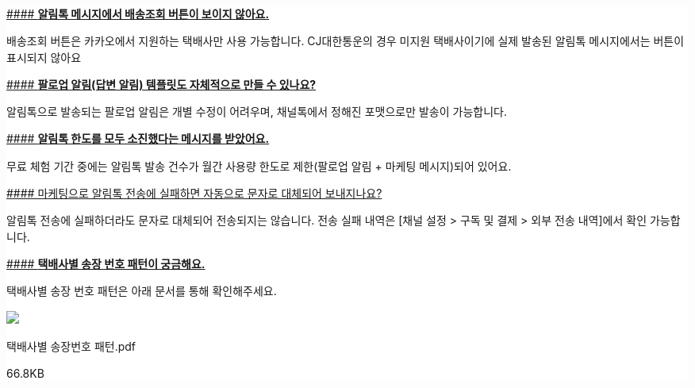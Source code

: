 [#### **알림톡 메시지에서 배송조회 버튼이 보이지 않아요.**](#알림톡-메시지에서-배송조회-버튼이-보이지-않아요.)

배송조회 버튼은 카카오에서 지원하는 택배사만 사용 가능합니다. CJ대한통운의 경우 미지원 택배사이기에 실제 발송된 알림톡 메시지에서는 버튼이 표시되지 않아요

[#### **팔로업 알림(답변 알림) 템플릿도 자체적으로 만들 수 있나요?**](#팔로업-알림(답변-알림)-템플릿도-자체적으로-만들-수-있나요?)

알림톡으로 발송되는 팔로업 알림은 개별 수정이 어려우며, 채널톡에서 정해진 포맷으로만 발송이 가능합니다.

[#### **알림톡 한도를 모두 소진했다는 메시지를 받았어요.**](#알림톡-한도를-모두-소진했다는-메시지를-받았어요.)

무료 체험 기간 중에는 알림톡 발송 건수가 월간 사용량 한도로 제한(팔로업 알림 + 마케팅 메시지)되어 있어요.

[#### 마케팅으로 알림톡 전송에 실패하면 자동으로 문자로 대체되어 보내지나요?](#마케팅으로-알림톡-전송에-실패하면-자동으로-문자로-대체되어-보내지나요?-)

알림톡 전송에 실패하더라도 문자로 대체되어 전송되지는 않습니다. 전송 실패 내역은 [채널 설정 > 구독 및 결제 > 외부 전송 내역]에서 확인 가능합니다.

[#### **택배사별 송장 번호 패턴이 궁금해요.**](#택배사별-송장-번호-패턴이-궁금해요.)

택배사별 송장 번호 패턴은 아래 문서를 통해 확인해주세요.

![](https://cf.channel.io/asset/file-icon/images/pdf@2x.png)

택배사별 송장번호 패턴.pdf

66.8KB
